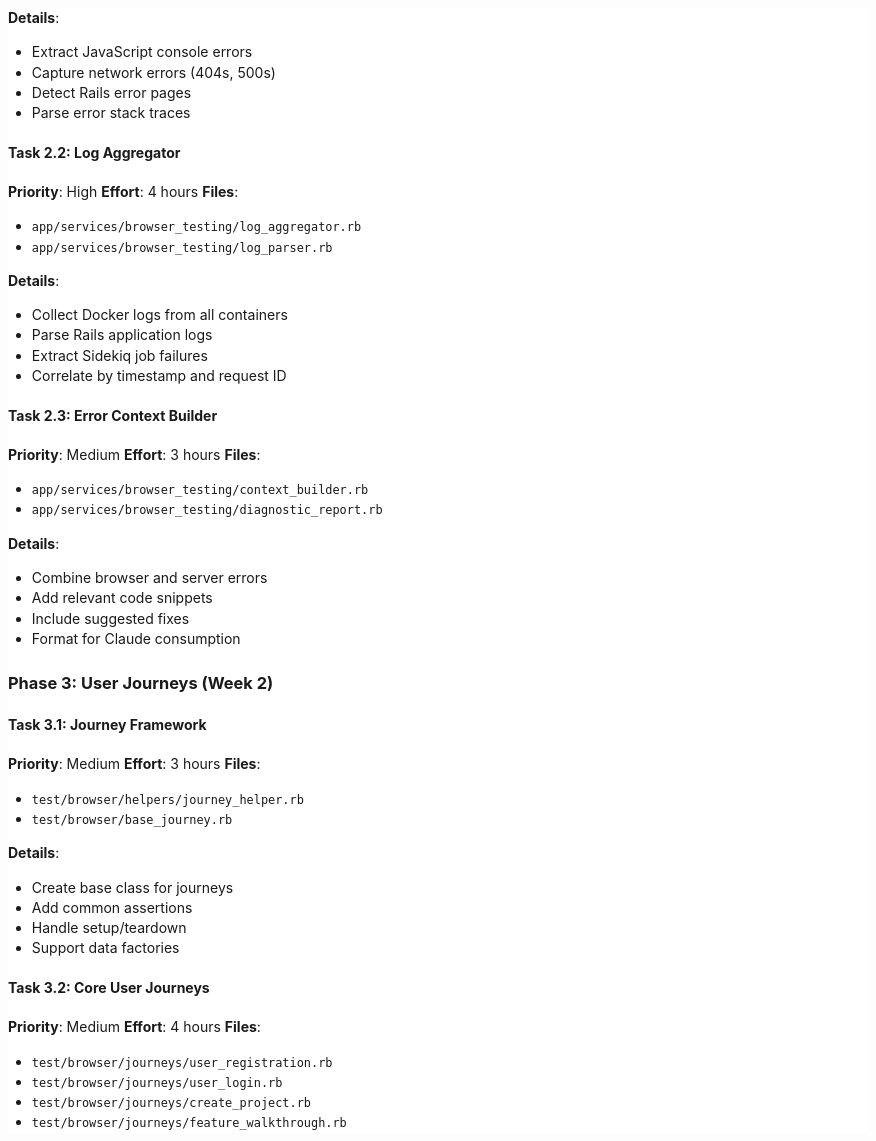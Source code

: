 **Details**:
- Extract JavaScript console errors
- Capture network errors (404s, 500s)
- Detect Rails error pages
- Parse error stack traces

#### Task 2.2: Log Aggregator
**Priority**: High
**Effort**: 4 hours
**Files**:
- `app/services/browser_testing/log_aggregator.rb`
- `app/services/browser_testing/log_parser.rb`

**Details**:
- Collect Docker logs from all containers
- Parse Rails application logs
- Extract Sidekiq job failures
- Correlate by timestamp and request ID

#### Task 2.3: Error Context Builder
**Priority**: Medium
**Effort**: 3 hours
**Files**:
- `app/services/browser_testing/context_builder.rb`
- `app/services/browser_testing/diagnostic_report.rb`

**Details**:
- Combine browser and server errors
- Add relevant code snippets
- Include suggested fixes
- Format for Claude consumption

### Phase 3: User Journeys (Week 2)

#### Task 3.1: Journey Framework
**Priority**: Medium
**Effort**: 3 hours
**Files**:
- `test/browser/helpers/journey_helper.rb`
- `test/browser/base_journey.rb`

**Details**:
- Create base class for journeys
- Add common assertions
- Handle setup/teardown
- Support data factories

#### Task 3.2: Core User Journeys
**Priority**: Medium
**Effort**: 4 hours
**Files**:
- `test/browser/journeys/user_registration.rb`
- `test/browser/journeys/user_login.rb`
- `test/browser/journeys/create_project.rb`
- `test/browser/journeys/feature_walkthrough.rb`

